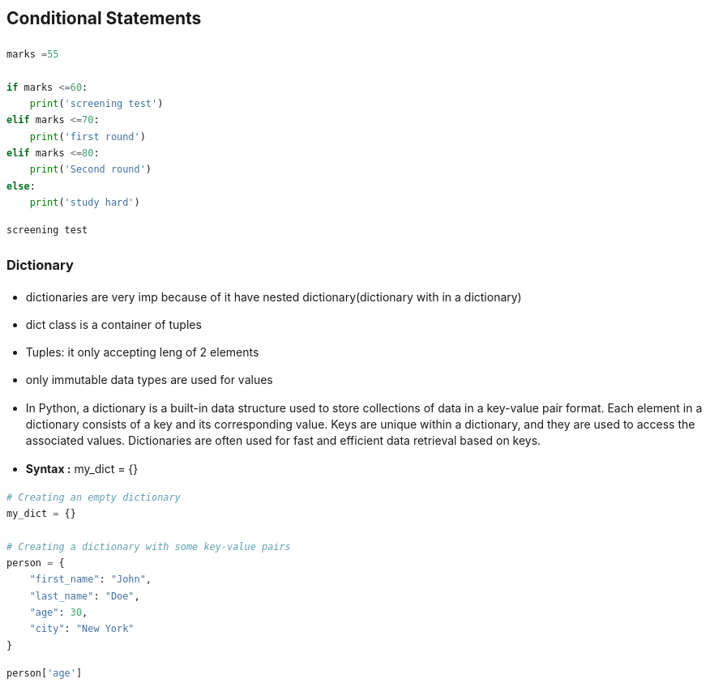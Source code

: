 ## Conditional Statements 



```python
marks =55

if marks <=60:
    print('screening test')   
elif marks <=70:
    print('first round')
elif marks <=80:
    print('Second round')
else:
    print('study hard')
```

    screening test
    

### Dictionary

* dictionaries are very imp because of it have nested dictionary(dictionary with in a dictionary)
* dict class is a container of tuples 
* Tuples: it only accepting leng of 2 elements 
* only immutable data types are used for values 

* In Python, a dictionary is a built-in data structure used to store collections of data in a key-value pair format. Each element in a dictionary consists of a key and its corresponding value. Keys are unique within a dictionary, and they are used to access the associated values. Dictionaries are often used for fast and efficient data retrieval based on keys.


 * <b>Syntax :</b> my_dict = {}
 


```python
# Creating an empty dictionary
my_dict = {}

# Creating a dictionary with some key-value pairs
person = {
    "first_name": "John",
    "last_name": "Doe",
    "age": 30,
    "city": "New York"
}

```


```python
person['age']
```



